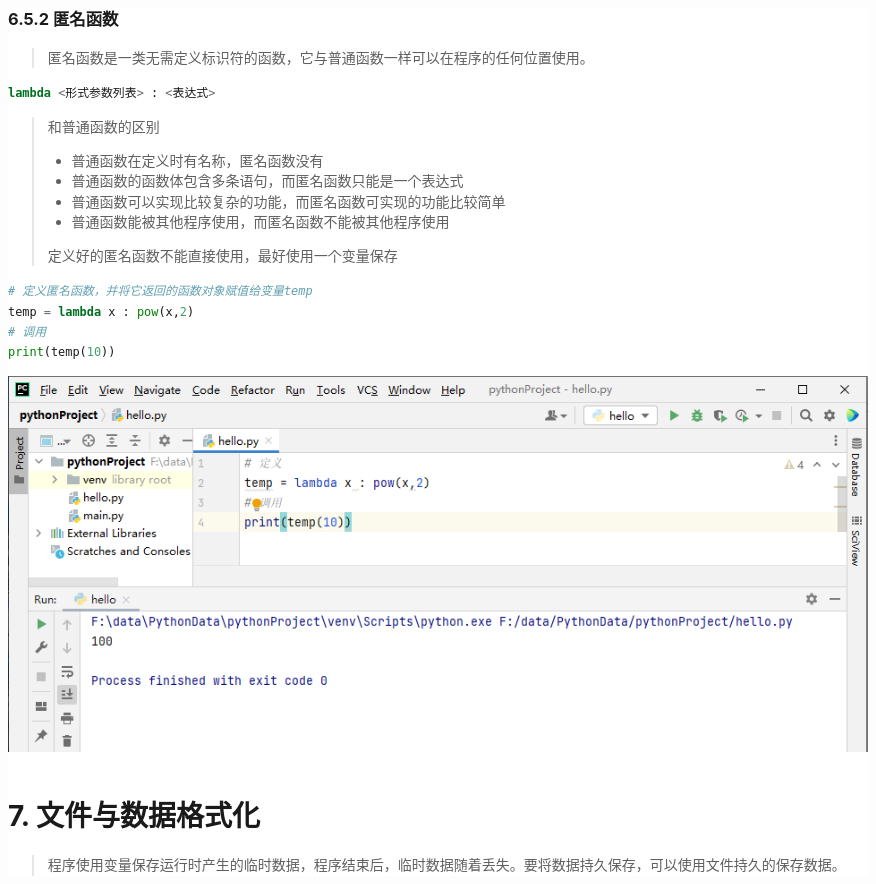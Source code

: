 

### 6.5.2 匿名函数

> 匿名函数是一类无需定义标识符的函数，它与普通函数一样可以在程序的任何位置使用。

```python
lambda <形式参数列表> : <表达式>
```

> 和普通函数的区别
>
> * 普通函数在定义时有名称，匿名函数没有
> * 普通函数的函数体包含多条语句，而匿名函数只能是一个表达式
> * 普通函数可以实现比较复杂的功能，而匿名函数可实现的功能比较简单
> * 普通函数能被其他程序使用，而匿名函数不能被其他程序使用
>
> 定义好的匿名函数不能直接使用，最好使用一个变量保存

```python
# 定义匿名函数，并将它返回的函数对象赋值给变量temp
temp = lambda x : pow(x,2)
# 调用
print(temp(10))
```

![image-20220118225410350](Python学习.assets/image-20220118225410350.png)





# 7. 文件与数据格式化

> 程序使用变量保存运行时产生的临时数据，程序结束后，临时数据随着丢失。要将数据持久保存，可以使用文件持久的保存数据。

